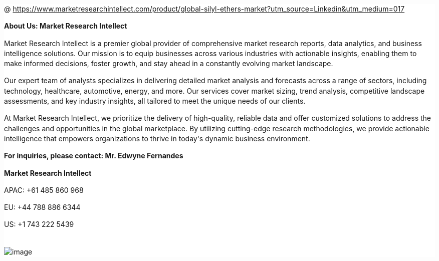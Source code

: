 @</strong>&nbsp;<a href="https://www.marketresearchintellect.com/product/global-silyl-ethers-market?utm_source=Linkedin&utm_medium=017">https://www.marketresearchintellect.com/product/global-silyl-ethers-market?utm_source=Linkedin&utm_medium=017</a></span></p><p><strong>About Us: Market Research Intellect</strong></p><p>Market Research Intellect is a premier global provider of comprehensive market research reports, data analytics, and business intelligence solutions. Our mission is to equip businesses across various industries with actionable insights, enabling them to make informed decisions, foster growth, and stay ahead in a constantly evolving market landscape.</p><p>Our expert team of analysts specializes in delivering detailed market analysis and forecasts across a range of sectors, including technology, healthcare, automotive, energy, and more. Our services cover market sizing, trend analysis, competitive landscape assessments, and key industry insights, all tailored to meet the unique needs of our clients.</p><p>At Market Research Intellect, we prioritize the delivery of high-quality, reliable data and offer customized solutions to address the challenges and opportunities in the global marketplace. By utilizing cutting-edge research methodologies, we provide actionable intelligence that empowers organizations to thrive in today's dynamic business environment.</p><p><strong>For inquiries, please contact: Mr. Edwyne Fernandes</strong></p><p><strong>Market Research Intellect</strong></p><p>APAC: +61 485 860 968</p><p>EU: +44 788 886 6344</p><p>US: +1 743 222 5439</p></div><div class="article-main__content" data-test-id="publishing-text-block">&nbsp;</div>
![image](https://github.com/user-attachments/assets/be3bd3e0-38b2-4362-8065-91d0f1831da3)
